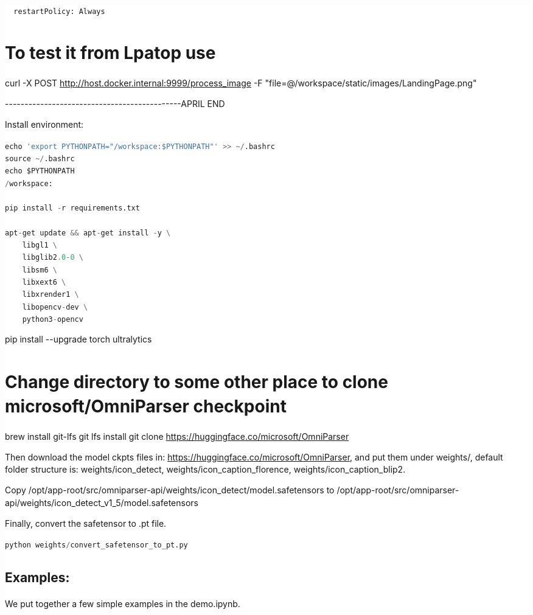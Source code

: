       restartPolicy: Always

# To test it from Lpatop use 
curl -X POST http://host.docker.internal:9999/process_image  -F "file=@/workspace/static/images/LandingPage.png"

---------------------------------------------APRIL END





Install environment:
```python
echo 'export PYTHONPATH="/workspace:$PYTHONPATH"' >> ~/.bashrc
source ~/.bashrc
echo $PYTHONPATH
/workspace:

pip install -r requirements.txt

apt-get update && apt-get install -y \
    libgl1 \
    libglib2.0-0 \
    libsm6 \
    libxext6 \
    libxrender1 \
    libopencv-dev \
    python3-opencv
```

pip install --upgrade torch ultralytics

# Change directory to some other place to clone microsoft/OmniParser checkpoint
brew install git-lfs
git lfs install
git clone https://huggingface.co/microsoft/OmniParser

Then download the model ckpts files in: https://huggingface.co/microsoft/OmniParser, and put them under weights/, default folder structure is: weights/icon_detect, weights/icon_caption_florence, weights/icon_caption_blip2. 

Copy /opt/app-root/src/omniparser-api/weights/icon_detect/model.safetensors to /opt/app-root/src/omniparser-api/weights/icon_detect_v1_5/model.safetensors

Finally, convert the safetensor to .pt file. 
```python
python weights/convert_safetensor_to_pt.py
```

## Examples:
We put together a few simple examples in the demo.ipynb. 
